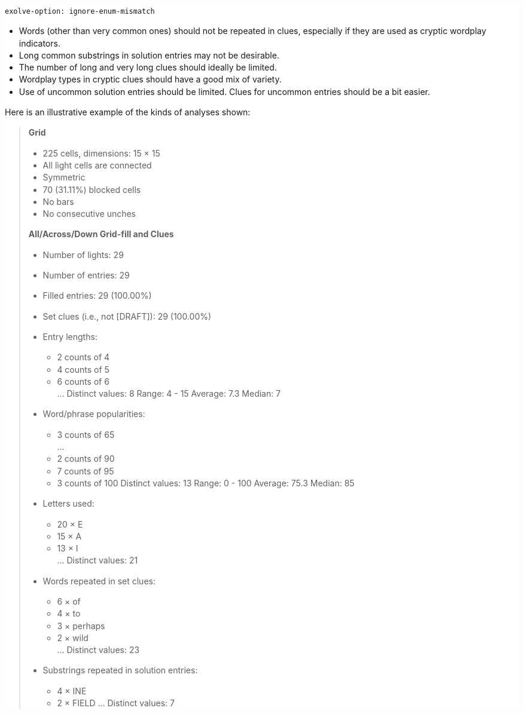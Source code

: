 ```exolve-option: ignore-enum-mismatch```
- Words (other than very common ones) should not be repeated in clues,
  especially if they are used as cryptic wordplay indicators.
- Long common substrings in solution entries may not be desirable.
- The number of long and very long clues should ideally be limited.
- Wordplay types in cryptic clues should have a good mix of variety.
- Use of uncommon solution entries should be limited. Clues for
  uncommon entries should be a bit easier.

Here is an illustrative example of the kinds of analyses shown:

> **Grid**
> 
> - 225 cells, dimensions: 15 × 15
> - All light cells are connected
> - Symmetric
> - 70 (31.11%) blocked cells
> - No bars
> - No consecutive unches
> 
> **All/Across/Down Grid-fill and Clues**
> 
> - Number of lights: 29
> - Number of entries: 29
> - Filled entries: 29 (100.00%)
> - Set clues (i.e., not \[DRAFT\]): 29 (100.00%)
> 
> - Entry lengths:
>   - 2	counts of	4	
>   - 4	counts of	5	
>   - 6	counts of	6	
>     ...
>       Distinct values: 8
>       Range: 4 - 15
>       Average: 7.3
>       Median: 7
> - Word/phrase popularities:
>   - 3	counts of	65	
>     ...
>   - 2	counts of	90	
>   - 7	counts of	95	
>   - 3	counts of	100	
>       Distinct values: 13
>       Range: 0 - 100
>       Average: 75.3
>       Median: 85
> - Letters used:
>   - 20	×	E	
>   - 15	×	A	
>   - 13	×	I	
>     ...
>       Distinct values: 21
> - Words repeated in set clues:
>   - 6	×	of	
>   - 4	×	to	
>   - 3	×	perhaps	
>   - 2	×	wild	
>     ...
>     Distinct values: 23
> - Substrings repeated in solution entries:
>   - 4	×	INE	
>   - 2	×	FIELD
>     ...
>     Distinct values: 7
```